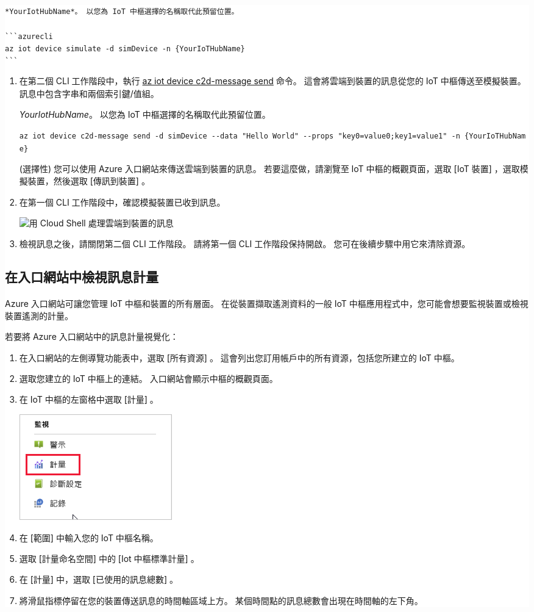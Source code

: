     *YourIotHubName*。 以您為 IoT 中樞選擇的名稱取代此預留位置。 

    ```azurecli
    az iot device simulate -d simDevice -n {YourIoTHubName}
    ```

1. 在第二個 CLI 工作階段中，執行 [az iot device c2d-message send](https://docs.microsoft.com/cli/azure/ext/azure-cli-iot-ext/iot/device/c2d-message?view=azure-cli-latest#ext-azure-cli-iot-ext-az-iot-device-c2d-message-send) 命令。 這會將雲端到裝置的訊息從您的 IoT 中樞傳送至模擬裝置。 訊息中包含字串和兩個索引鍵/值組。  

    *YourIotHubName*。 以您為 IoT 中樞選擇的名稱取代此預留位置。 

    ```azurecli
    az iot device c2d-message send -d simDevice --data "Hello World" --props "key0=value0;key1=value1" -n {YourIoTHubName}
    ```
    (選擇性) 您可以使用 Azure 入口網站來傳送雲端到裝置的訊息。 若要這麼做，請瀏覽至 IoT 中樞的概觀頁面，選取 [IoT 裝置]  ，選取模擬裝置，然後選取 [傳訊到裝置]  。 

1. 在第一個 CLI 工作階段中，確認模擬裝置已收到訊息。 

    ![用 Cloud Shell 處理雲端到裝置的訊息](media/quickstart-send-telemetry-cli/cloud-shell-receive-message.png)

1. 檢視訊息之後，請關閉第二個 CLI 工作階段。 請將第一個 CLI 工作階段保持開啟。 您可在後續步驟中用它來清除資源。

## <a name="view-messaging-metrics-in-the-portal"></a>在入口網站中檢視訊息計量
Azure 入口網站可讓您管理 IoT 中樞和裝置的所有層面。 在從裝置擷取遙測資料的一般 IoT 中樞應用程式中，您可能會想要監視裝置或檢視裝置遙測的計量。 

若要將 Azure 入口網站中的訊息計量視覺化：
1. 在入口網站的左側導覽功能表中，選取 [所有資源]  。 這會列出您訂用帳戶中的所有資源，包括您所建立的 IoT 中樞。 

1. 選取您建立的 IoT 中樞上的連結。 入口網站會顯示中樞的概觀頁面。

1. 在 IoT 中樞的左窗格中選取 [計量]  。 

    ![IoT 中樞訊息計量](media/quickstart-send-telemetry-cli/iot-hub-portal-metrics.png)

1. 在 [範圍]  中輸入您的 IoT 中樞名稱。

2. 選取 [計量命名空間]  中的 [Iot 中樞標準計量]  。

3. 在 [計量]  中，選取 [已使用的訊息總數]  。 

4. 將滑鼠指標停留在您的裝置傳送訊息的時間軸區域上方。 某個時間點的訊息總數會出現在時間軸的左下角。
